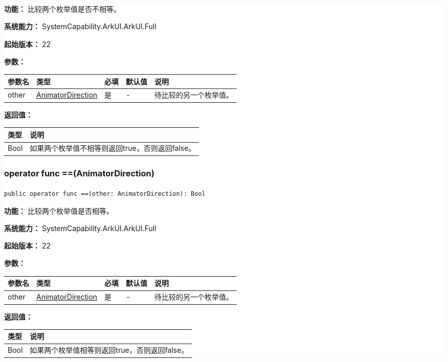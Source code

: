 **功能：** 比较两个枚举值是否不相等。

**系统能力：** SystemCapability.ArkUI.ArkUI.Full

**起始版本：** 22

**参数：**

|参数名|类型|必填|默认值|说明|
|:---|:---|:---|:---|:---|
|other|[AnimatorDirection](#enum-animatordirection)|是|-|待比较的另一个枚举值。|

**返回值：**

|类型|说明|
|:----|:----|
|Bool|如果两个枚举值不相等则返回true，否则返回false。|

### operator func ==(AnimatorDirection)

```cangjie
public operator func ==(other: AnimatorDirection): Bool
```

**功能：** 比较两个枚举值是否相等。

**系统能力：** SystemCapability.ArkUI.ArkUI.Full

**起始版本：** 22

**参数：**

|参数名|类型|必填|默认值|说明|
|:---|:---|:---|:---|:---|
|other|[AnimatorDirection](#enum-animatordirection)|是|-|待比较的另一个枚举值。|

**返回值：**

|类型|说明|
|:----|:----|
|Bool|如果两个枚举值相等则返回true，否则返回false。|